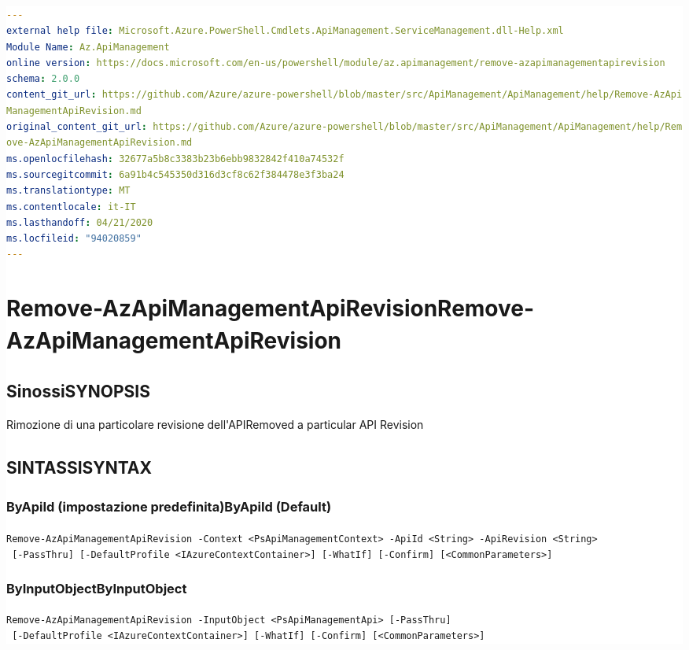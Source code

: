 ```yaml
---
external help file: Microsoft.Azure.PowerShell.Cmdlets.ApiManagement.ServiceManagement.dll-Help.xml
Module Name: Az.ApiManagement
online version: https://docs.microsoft.com/en-us/powershell/module/az.apimanagement/remove-azapimanagementapirevision
schema: 2.0.0
content_git_url: https://github.com/Azure/azure-powershell/blob/master/src/ApiManagement/ApiManagement/help/Remove-AzApiManagementApiRevision.md
original_content_git_url: https://github.com/Azure/azure-powershell/blob/master/src/ApiManagement/ApiManagement/help/Remove-AzApiManagementApiRevision.md
ms.openlocfilehash: 32677a5b8c3383b23b6ebb9832842f410a74532f
ms.sourcegitcommit: 6a91b4c545350d316d3cf8c62f384478e3f3ba24
ms.translationtype: MT
ms.contentlocale: it-IT
ms.lasthandoff: 04/21/2020
ms.locfileid: "94020859"
---
```

# <span data-ttu-id="7764c-101">Remove-AzApiManagementApiRevision</span><span class="sxs-lookup"><span data-stu-id="7764c-101">Remove-AzApiManagementApiRevision</span></span>

## <span data-ttu-id="7764c-102">Sinossi</span><span class="sxs-lookup"><span data-stu-id="7764c-102">SYNOPSIS</span></span>
<span data-ttu-id="7764c-103">Rimozione di una particolare revisione dell'API</span><span class="sxs-lookup"><span data-stu-id="7764c-103">Removed a particular API Revision</span></span>

## <span data-ttu-id="7764c-104">SINTASSI</span><span class="sxs-lookup"><span data-stu-id="7764c-104">SYNTAX</span></span>

### <span data-ttu-id="7764c-105">ByApiId (impostazione predefinita)</span><span class="sxs-lookup"><span data-stu-id="7764c-105">ByApiId (Default)</span></span>
```
Remove-AzApiManagementApiRevision -Context <PsApiManagementContext> -ApiId <String> -ApiRevision <String>
 [-PassThru] [-DefaultProfile <IAzureContextContainer>] [-WhatIf] [-Confirm] [<CommonParameters>]
```

### <span data-ttu-id="7764c-106">ByInputObject</span><span class="sxs-lookup"><span data-stu-id="7764c-106">ByInputObject</span></span>
```
Remove-AzApiManagementApiRevision -InputObject <PsApiManagementApi> [-PassThru]
 [-DefaultProfile <IAzureContextContainer>] [-WhatIf] [-Confirm] [<CommonParameters>]
```
